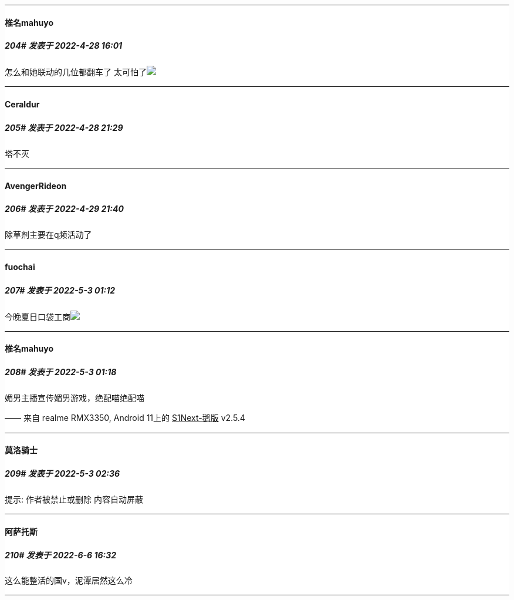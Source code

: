 *****

####  椎名mahuyo  
##### 204#       发表于 2022-4-28 16:01

怎么和她联动的几位都翻车了 太可怕了<img src="https://static.saraba1st.com/image/smiley/face2017/067.png" referrerpolicy="no-referrer">

*****

####  Ceraldur  
##### 205#       发表于 2022-4-28 21:29

塔不灭

*****

####  AvengerRideon  
##### 206#       发表于 2022-4-29 21:40

除草剂主要在q频活动了

*****

####  fuochai  
##### 207#       发表于 2022-5-3 01:12

今晚夏日口袋工商<img src="https://static.saraba1st.com/image/smiley/face2017/067.png" referrerpolicy="no-referrer">

*****

####  椎名mahuyo  
##### 208#       发表于 2022-5-3 01:18

媚男主播宣传媚男游戏，绝配喵绝配喵

—— 来自 realme RMX3350, Android 11上的 [S1Next-鹅版](https://github.com/ykrank/S1-Next/releases) v2.5.4

*****

####  莫洛骑士  
##### 209#       发表于 2022-5-3 02:36

提示: 作者被禁止或删除 内容自动屏蔽

*****

####  阿萨托斯  
##### 210#       发表于 2022-6-6 16:32

这么能整活的国v，泥潭居然这么冷


*****
